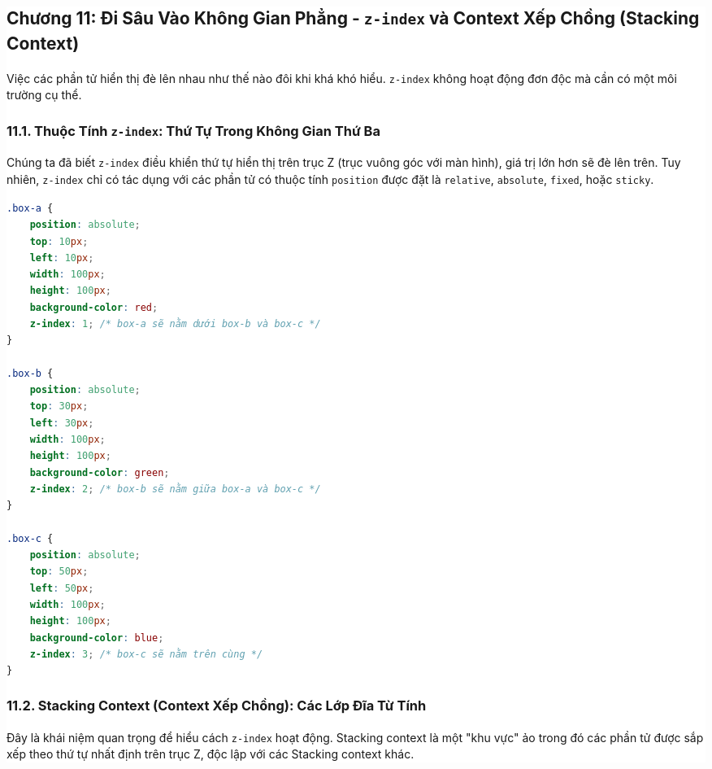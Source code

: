 
## Chương 11: Đi Sâu Vào Không Gian Phẳng - `z-index` và Context Xếp Chồng (Stacking Context)

Việc các phần tử hiển thị đè lên nhau như thế nào đôi khi khá khó hiểu. `z-index` không hoạt động đơn độc mà cần có một môi trường cụ thể.

### 11.1. Thuộc Tính `z-index`: Thứ Tự Trong Không Gian Thứ Ba

Chúng ta đã biết `z-index` điều khiển thứ tự hiển thị trên trục Z (trục vuông góc với màn hình), giá trị lớn hơn sẽ đè lên trên. Tuy nhiên, `z-index` chỉ có tác dụng với các phần tử có thuộc tính `position` được đặt là `relative`, `absolute`, `fixed`, hoặc `sticky`.

```css
.box-a {
    position: absolute;
    top: 10px;
    left: 10px;
    width: 100px;
    height: 100px;
    background-color: red;
    z-index: 1; /* box-a sẽ nằm dưới box-b và box-c */
}

.box-b {
    position: absolute;
    top: 30px;
    left: 30px;
    width: 100px;
    height: 100px;
    background-color: green;
    z-index: 2; /* box-b sẽ nằm giữa box-a và box-c */
}

.box-c {
    position: absolute;
    top: 50px;
    left: 50px;
    width: 100px;
    height: 100px;
    background-color: blue;
    z-index: 3; /* box-c sẽ nằm trên cùng */
}
```

### 11.2. Stacking Context (Context Xếp Chồng): Các Lớp Đĩa Từ Tính

Đây là khái niệm quan trọng để hiểu cách `z-index` hoạt động. Stacking context là một "khu vực" ảo trong đó các phần tử được sắp xếp theo thứ tự nhất định trên trục Z, độc lập với các Stacking context khác.
